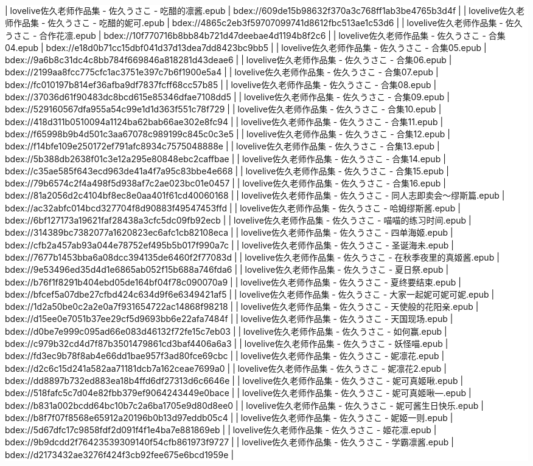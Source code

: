 | lovelive佐久老师作品集 - 佐久うさこ - 吃醋的凛酱.epub | bdex://609de15b98632f370a3c768ff1ab3be4765b3d4f |
| lovelive佐久老师作品集 - 佐久うさこ - 吃醋的妮可.epub | bdex://4865c2eb3f59707099741d8612fbc513ae1c53d6 |
| lovelive佐久老师作品集 - 佐久うさこ - 合作花凛.epub | bdex://10f770716b8bb84b721d47deebae4d1194b8f2c6 |
| lovelive佐久老师作品集 - 佐久うさこ - 合集04.epub | bdex://e18d0b71cc15dbf041d37d13dea7dd8423bc9bb5 |
| lovelive佐久老师作品集 - 佐久うさこ - 合集05.epub | bdex://9a6b8c31dc4c8bb784f669846a818281d43deae6 |
| lovelive佐久老师作品集 - 佐久うさこ - 合集06.epub | bdex://2199aa8fcc775cfc1ac3751e397c7b6f1900e5a4 |
| lovelive佐久老师作品集 - 佐久うさこ - 合集07.epub | bdex://fc010197b814ef36afba9df7837fcff68cc57b85 |
| lovelive佐久老师作品集 - 佐久うさこ - 合集08.epub | bdex://37036d61f90483dc8bcd615e85346dfae7108dd5 |
| lovelive佐久老师作品集 - 佐久うさこ - 合集09.epub | bdex://529160567dfa955a54c99e1d1d363f551c78f729 |
| lovelive佐久老师作品集 - 佐久うさこ - 合集10.epub | bdex://418d311b0510094a1124ba62bab66ae302e8fc94 |
| lovelive佐久老师作品集 - 佐久うさこ - 合集11.epub | bdex://f65998b9b4d501c3aa67078c989199c845c0c3e5 |
| lovelive佐久老师作品集 - 佐久うさこ - 合集12.epub | bdex://f14bfe109e250172ef791afc8934c7575048888e |
| lovelive佐久老师作品集 - 佐久うさこ - 合集13.epub | bdex://5b388db2638f01c3e12a295e80848ebc2caffbae |
| lovelive佐久老师作品集 - 佐久うさこ - 合集14.epub | bdex://c35ae585f643ecd963de41a4f7a95c83bbe4e668 |
| lovelive佐久老师作品集 - 佐久うさこ - 合集15.epub | bdex://79b6574c2f4a498f5d938af7c2ae023bc01e0457 |
| lovelive佐久老师作品集 - 佐久うさこ - 合集16.epub | bdex://81a2056d2c4104bf8ec8e0aa401f61cd40060168 |
| lovelive佐久老师作品集 - 佐久うさこ - 同人志即卖会～缪斯篇.epub | bdex://ac32abfc014bcd327704f8d90883f49547453ffd |
| lovelive佐久老师作品集 - 佐久うさこ - 哈姆缪斯酱.epub | bdex://6bf127173a19621faf28438a3cfc5dc09fb92ecb |
| lovelive佐久老师作品集 - 佐久うさこ - 喵喵的练习时间.epub | bdex://314389bc7382077a1620823ec6afc1cb82108eca |
| lovelive佐久老师作品集 - 佐久うさこ - 四单海姬.epub | bdex://cfb2a457ab93a044e78752ef495b5b017f990a7c |
| lovelive佐久老师作品集 - 佐久うさこ - 圣诞海未.epub | bdex://7677b1453bba6a08dcc394135de6460f2f77083d |
| lovelive佐久老师作品集 - 佐久うさこ - 在秋季夜里的真姬酱.epub | bdex://9e53496ed35d4d1e6865ab052f15b688a746fda6 |
| lovelive佐久老师作品集 - 佐久うさこ - 夏日祭.epub | bdex://b76f1f8291b404ebd05de164bf04f78c090070a9 |
| lovelive佐久老师作品集 - 佐久うさこ - 夏终要结束.epub | bdex://bfcef5a07dbe27cfbd424c634d9f6e6349421af5 |
| lovelive佐久老师作品集 - 佐久うさこ - 大家一起妮可妮可妮.epub | bdex://1d2a50be0c2a2e0a7f931654722ac14868f98218 |
| lovelive佐久老师作品集 - 佐久うさこ - 天使般的花阳亲.epub | bdex://d15ee0e7051b37ee29cf5d9693bb6e22afa7484f |
| lovelive佐久老师作品集 - 佐久うさこ - 天国现场.epub | bdex://d0be7e999c095ad66e083d46132f72fe15c7eb03 |
| lovelive佐久老师作品集 - 佐久うさこ - 如何赢.epub | bdex://c979b32cd4d7f87b3501479861cd3baf4406a6a3 |
| lovelive佐久老师作品集 - 佐久うさこ - 妖怪喵.epub | bdex://fd3ec9b78f8ab4e66dd1bae957f3ad80fce69cbc |
| lovelive佐久老师作品集 - 佐久うさこ - 妮凛花.epub | bdex://d2c6c15d241a582aa71181dcb7a162ceae7699a0 |
| lovelive佐久老师作品集 - 佐久うさこ - 妮凛花2.epub | bdex://dd8897b732ed883ea18b4ffd6df27313d6c6646e |
| lovelive佐久老师作品集 - 佐久うさこ - 妮可真姬啾.epub | bdex://518fafc5c7d04e82fbb379ef9064243449e0bace |
| lovelive佐久老师作品集 - 佐久うさこ - 妮可真姬啾—.epub | bdex://b831a002bcdd64bc10b7c2a6ba1705e9d80d8ee0 |
| lovelive佐久老师作品集 - 佐久うさこ - 妮可酱生日快乐.epub | bdex://b8f7f07f8568e65912a20196b0b13d97eddb05c4 |
| lovelive佐久老师作品集 - 佐久うさこ - 妮姬一则.epub | bdex://5d67dfc17c9858fdf2d091f4f1e4ba7e881869eb |
| lovelive佐久老师作品集 - 佐久うさこ - 姬花凛.epub | bdex://9b9dcdd2f76423539309140f54cfb861973f9727 |
| lovelive佐久老师作品集 - 佐久うさこ - 学霸凛酱.epub | bdex://d2173432ae3276f424f3cb92fee675e6bcd1959e |